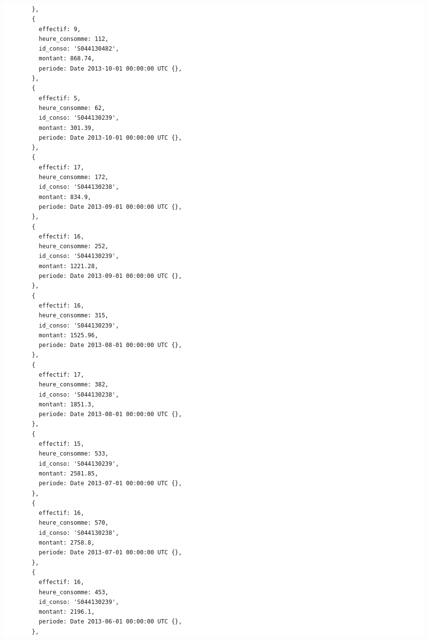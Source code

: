             },
            {
              effectif: 9,
              heure_consomme: 112,
              id_conso: 'S044130482',
              montant: 868.74,
              periode: Date 2013-10-01 00:00:00 UTC {},
            },
            {
              effectif: 5,
              heure_consomme: 62,
              id_conso: 'S044130239',
              montant: 301.39,
              periode: Date 2013-10-01 00:00:00 UTC {},
            },
            {
              effectif: 17,
              heure_consomme: 172,
              id_conso: 'S044130238',
              montant: 834.9,
              periode: Date 2013-09-01 00:00:00 UTC {},
            },
            {
              effectif: 16,
              heure_consomme: 252,
              id_conso: 'S044130239',
              montant: 1221.28,
              periode: Date 2013-09-01 00:00:00 UTC {},
            },
            {
              effectif: 16,
              heure_consomme: 315,
              id_conso: 'S044130239',
              montant: 1525.96,
              periode: Date 2013-08-01 00:00:00 UTC {},
            },
            {
              effectif: 17,
              heure_consomme: 382,
              id_conso: 'S044130238',
              montant: 1851.3,
              periode: Date 2013-08-01 00:00:00 UTC {},
            },
            {
              effectif: 15,
              heure_consomme: 533,
              id_conso: 'S044130239',
              montant: 2581.85,
              periode: Date 2013-07-01 00:00:00 UTC {},
            },
            {
              effectif: 16,
              heure_consomme: 570,
              id_conso: 'S044130238',
              montant: 2758.8,
              periode: Date 2013-07-01 00:00:00 UTC {},
            },
            {
              effectif: 16,
              heure_consomme: 453,
              id_conso: 'S044130239',
              montant: 2196.1,
              periode: Date 2013-06-01 00:00:00 UTC {},
            },